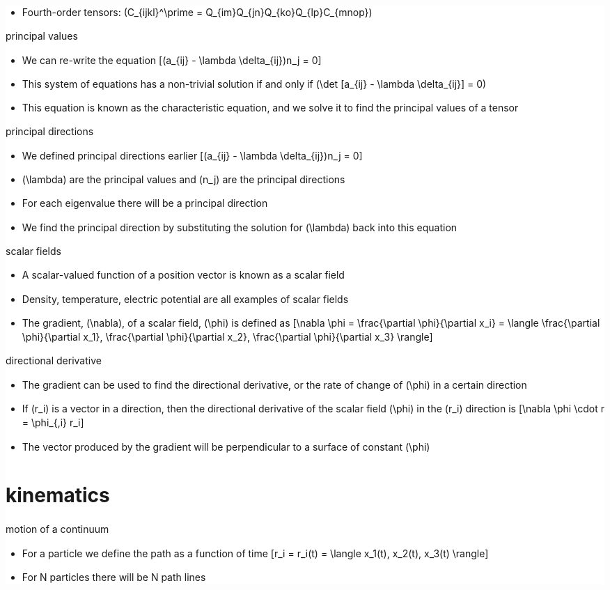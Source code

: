   - Fourth-order tensors:
    \(C_{ijkl}^\prime = Q_{im}Q_{jn}Q_{ko}Q_{lp}C_{mnop}\)

<span>principal values</span>

  - We can re-write the equation
    \[(a_{ij} - \lambda \delta_{ij})n_j = 0\]

  - This system of equations has a non-trivial solution if and only if
    \(\det [a_{ij} - \lambda \delta_{ij}] = 0\)

  - This equation is known as the characteristic equation, and we solve
    it to find the principal values of a tensor

<span>principal directions</span>

  - We defined principal directions earlier
    \[(a_{ij} - \lambda \delta_{ij})n_j = 0\]

  - \(\lambda\) are the principal values and \(n_j\) are the principal
    directions

  - For each eigenvalue there will be a principal direction

  - We find the principal direction by substituting the solution for
    \(\lambda\) back into this equation

<span>scalar fields</span>

  - A scalar-valued function of a position vector is known as a scalar
    field

  - Density, temperature, electric potential are all examples of scalar
    fields

  - The gradient, \(\nabla\), of a scalar field, \(\phi\) is defined as
    \[\nabla \phi = \frac{\partial \phi}{\partial x_i} = \langle \frac{\partial \phi}{\partial x_1}, \frac{\partial \phi}{\partial x_2}, \frac{\partial \phi}{\partial x_3} \rangle\]

<span>directional derivative</span>

  - The gradient can be used to find the directional derivative, or the
    rate of change of \(\phi\) in a certain direction

  - If \(r_i\) is a vector in a direction, then the directional
    derivative of the scalar field \(\phi\) in the \(r_i\) direction is
    \[\nabla \phi \cdot r = \phi_{,i} r_i\]

  - The vector produced by the gradient will be perpendicular to a
    surface of constant \(\phi\)

# kinematics

<span>motion of a continuum</span>

  - For a particle we define the path as a function of time
    \[r_i = r_i(t) = \langle x_1(t), x_2(t), x_3(t) \rangle\]

  - For N particles there will be N path lines
